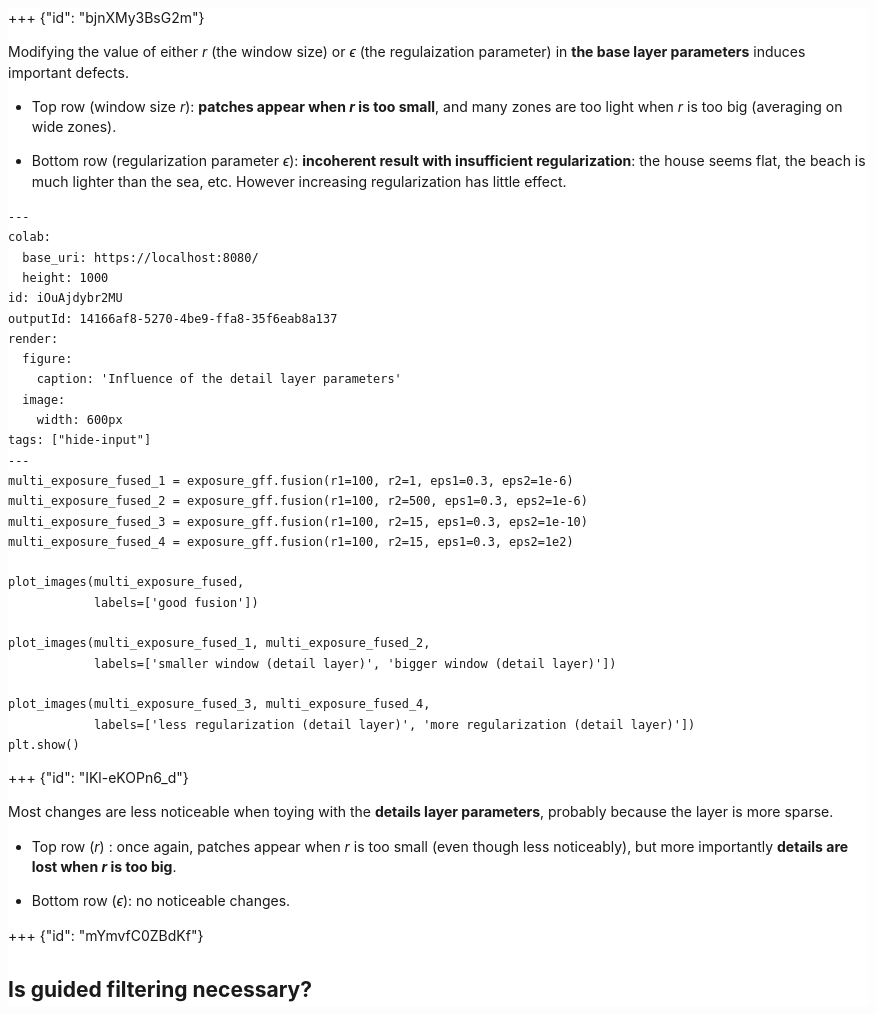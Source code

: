 +++ {"id": "bjnXMy3BsG2m"}

Modifying the value of either $r$ (the window size) or $\epsilon$ (the regulaization parameter) in **the base layer parameters** induces important defects.

- Top row (window size $r$): **patches appear when $r$ is too small**, and many zones are too light when $r$ is too big (averaging on wide zones).


- Bottom row (regularization parameter $\epsilon$): **incoherent result with insufficient regularization**: the house seems flat, the beach is much lighter than the sea, etc. However increasing regularization has little effect.

```{code-cell} ipython3
---
colab:
  base_uri: https://localhost:8080/
  height: 1000
id: iOuAjdybr2MU
outputId: 14166af8-5270-4be9-ffa8-35f6eab8a137
render:
  figure:
    caption: 'Influence of the detail layer parameters'
  image:
    width: 600px
tags: ["hide-input"]
---
multi_exposure_fused_1 = exposure_gff.fusion(r1=100, r2=1, eps1=0.3, eps2=1e-6)
multi_exposure_fused_2 = exposure_gff.fusion(r1=100, r2=500, eps1=0.3, eps2=1e-6)
multi_exposure_fused_3 = exposure_gff.fusion(r1=100, r2=15, eps1=0.3, eps2=1e-10)
multi_exposure_fused_4 = exposure_gff.fusion(r1=100, r2=15, eps1=0.3, eps2=1e2)

plot_images(multi_exposure_fused,
            labels=['good fusion'])

plot_images(multi_exposure_fused_1, multi_exposure_fused_2,
            labels=['smaller window (detail layer)', 'bigger window (detail layer)'])

plot_images(multi_exposure_fused_3, multi_exposure_fused_4,
            labels=['less regularization (detail layer)', 'more regularization (detail layer)'])
plt.show()
```

+++ {"id": "IKl-eKOPn6_d"}

Most changes are less noticeable when toying with the **details layer parameters**, probably because the layer is more sparse.

- Top row ($r$) : once again, patches appear when $r$ is too small (even though less noticeably), but more importantly **details are lost when $r$ is too big**.


- Bottom row ($\epsilon$): no noticeable changes.

+++ {"id": "mYmvfC0ZBdKf"}

## Is guided filtering necessary?
